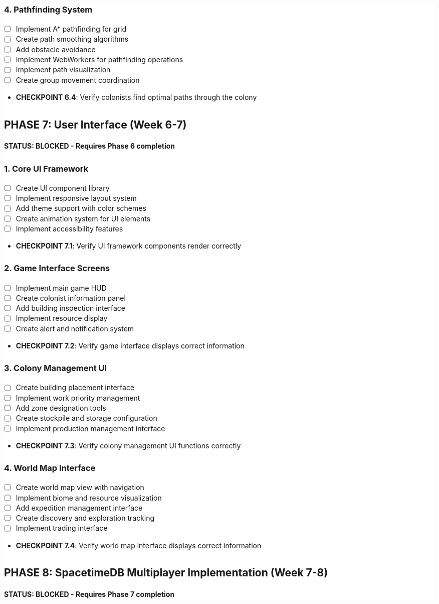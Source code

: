 ### 4. Pathfinding System
- [ ] Implement A* pathfinding for grid
- [ ] Create path smoothing algorithms
- [ ] Add obstacle avoidance
- [ ] Implement WebWorkers for pathfinding operations
- [ ] Implement path visualization
- [ ] Create group movement coordination
- **CHECKPOINT 6.4**: Verify colonists find optimal paths through the colony

## PHASE 7: User Interface (Week 6-7)
**STATUS: BLOCKED - Requires Phase 6 completion**

### 1. Core UI Framework
- [ ] Create UI component library
- [ ] Implement responsive layout system
- [ ] Add theme support with color schemes
- [ ] Create animation system for UI elements
- [ ] Implement accessibility features
- **CHECKPOINT 7.1**: Verify UI framework components render correctly

### 2. Game Interface Screens
- [ ] Implement main game HUD
- [ ] Create colonist information panel
- [ ] Add building inspection interface
- [ ] Implement resource display
- [ ] Create alert and notification system
- **CHECKPOINT 7.2**: Verify game interface displays correct information

### 3. Colony Management UI
- [ ] Create building placement interface
- [ ] Implement work priority management
- [ ] Add zone designation tools
- [ ] Create stockpile and storage configuration
- [ ] Implement production management interface
- **CHECKPOINT 7.3**: Verify colony management UI functions correctly

### 4. World Map Interface
- [ ] Create world map view with navigation
- [ ] Implement biome and resource visualization
- [ ] Add expedition management interface
- [ ] Create discovery and exploration tracking
- [ ] Implement trading interface
- **CHECKPOINT 7.4**: Verify world map interface displays correct information

## PHASE 8: SpacetimeDB Multiplayer Implementation (Week 7-8)
**STATUS: BLOCKED - Requires Phase 7 completion**
